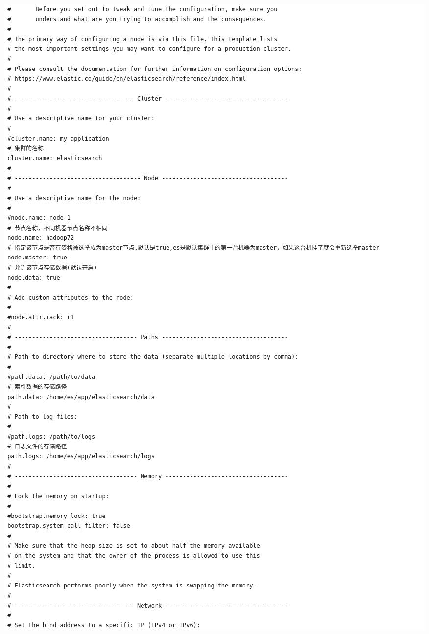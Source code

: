```
 #       Before you set out to tweak and tune the configuration, make sure you
 #       understand what are you trying to accomplish and the consequences.
 #
 # The primary way of configuring a node is via this file. This template lists
 # the most important settings you may want to configure for a production cluster.
 #
 # Please consult the documentation for further information on configuration options:
 # https://www.elastic.co/guide/en/elasticsearch/reference/index.html
 #
 # ---------------------------------- Cluster -----------------------------------
 #
 # Use a descriptive name for your cluster:
 #
 #cluster.name: my-application
 # 集群的名称 
 cluster.name: elasticsearch 
 #
 # ------------------------------------ Node ------------------------------------
 #
 # Use a descriptive name for the node:
 #
 #node.name: node-1
 # 节点名称，不同机器节点名称不相同 
 node.name: hadoop72 
 # 指定该节点是否有资格被选举成为master节点,默认是true,es是默认集群中的第一台机器为master，如果这台机挂了就会重新选举master 
 node.master: true 
 # 允许该节点存储数据(默认开启) 
 node.data: true 
 #
 # Add custom attributes to the node:
 #
 #node.attr.rack: r1
 #
 # ----------------------------------- Paths ------------------------------------
 #
 # Path to directory where to store the data (separate multiple locations by comma):
 #
 #path.data: /path/to/data
 # 索引数据的存储路径 
 path.data: /home/es/app/elasticsearch/data 
 #
 # Path to log files:
 #
 #path.logs: /path/to/logs
 # 日志文件的存储路径 
 path.logs: /home/es/app/elasticsearch/logs 
 #
 # ----------------------------------- Memory -----------------------------------
 #
 # Lock the memory on startup:
 #
 #bootstrap.memory_lock: true
 bootstrap.system_call_filter: false
 #
 # Make sure that the heap size is set to about half the memory available
 # on the system and that the owner of the process is allowed to use this
 # limit.
 #
 # Elasticsearch performs poorly when the system is swapping the memory.
 #
 # ---------------------------------- Network -----------------------------------
 #
 # Set the bind address to a specific IP (IPv4 or IPv6):
```
